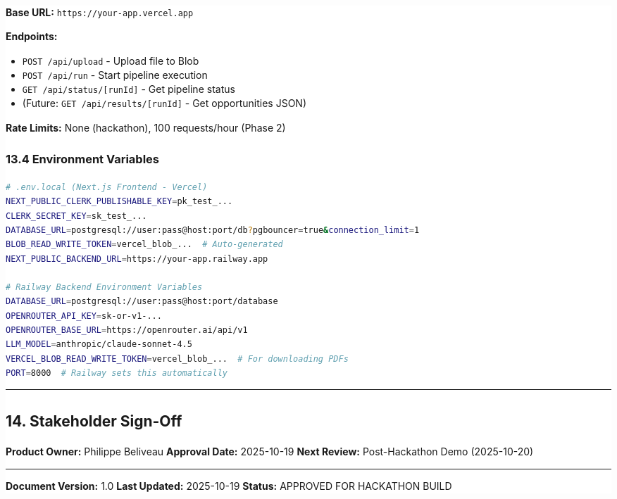 **Base URL:** `https://your-app.vercel.app`

**Endpoints:**
- `POST /api/upload` - Upload file to Blob
- `POST /api/run` - Start pipeline execution
- `GET /api/status/[runId]` - Get pipeline status
- (Future: `GET /api/results/[runId]` - Get opportunities JSON)

**Rate Limits:** None (hackathon), 100 requests/hour (Phase 2)

### 13.4 Environment Variables

```bash
# .env.local (Next.js Frontend - Vercel)
NEXT_PUBLIC_CLERK_PUBLISHABLE_KEY=pk_test_...
CLERK_SECRET_KEY=sk_test_...
DATABASE_URL=postgresql://user:pass@host:port/db?pgbouncer=true&connection_limit=1
BLOB_READ_WRITE_TOKEN=vercel_blob_...  # Auto-generated
NEXT_PUBLIC_BACKEND_URL=https://your-app.railway.app

# Railway Backend Environment Variables
DATABASE_URL=postgresql://user:pass@host:port/database
OPENROUTER_API_KEY=sk-or-v1-...
OPENROUTER_BASE_URL=https://openrouter.ai/api/v1
LLM_MODEL=anthropic/claude-sonnet-4.5
VERCEL_BLOB_READ_WRITE_TOKEN=vercel_blob_...  # For downloading PDFs
PORT=8000  # Railway sets this automatically
```

---

## 14. Stakeholder Sign-Off

**Product Owner:** Philippe Beliveau
**Approval Date:** 2025-10-19
**Next Review:** Post-Hackathon Demo (2025-10-20)

---

**Document Version:** 1.0
**Last Updated:** 2025-10-19
**Status:** APPROVED FOR HACKATHON BUILD
